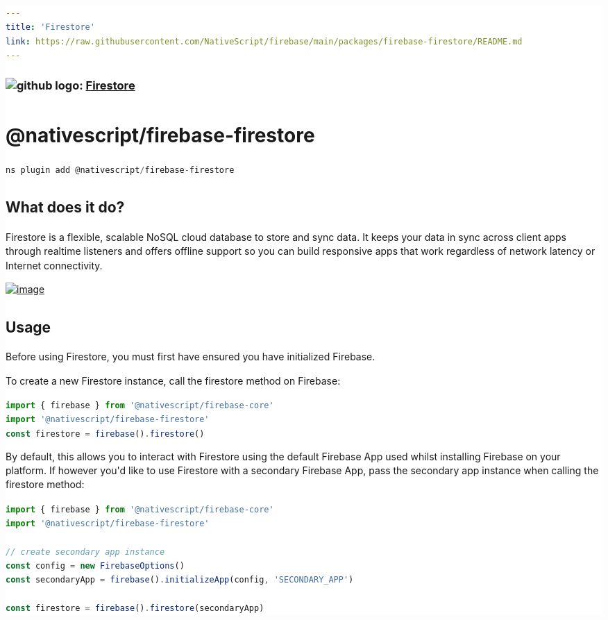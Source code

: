 ```yaml
---
title: 'Firestore'
link: https://raw.githubusercontent.com/NativeScript/firebase/main/packages/firebase-firestore/README.md
---
```


### ![github logo]('../assets/images/github/GitHub-Mark-32px.png'): [Firestore](https://github.com/NativeScript/firebase/tree/main/packages/firebase-firestore)

# @nativescript/firebase-firestore

```javascript
ns plugin add @nativescript/firebase-firestore
```

## What does it do?

Firestore is a flexible, scalable NoSQL cloud database to store and sync data. It keeps your data in sync across client apps through realtime listeners and offers offline support so you can build responsive apps that work regardless of network latency or Internet connectivity.

[![image](https://img.youtube.com/vi/QcsAb2RR52c/hqdefault.jpg)](https://www.youtube.com/watch?v=QcsAb2RR52c)

## Usage

Before using Firestore, you must first have ensured you have initialized Firebase.

To create a new Firestore instance, call the firestore method on Firebase:

```ts
import { firebase } from '@nativescript/firebase-core'
import '@nativescript/firebase-firestore'
const firestore = firebase().firestore()
```

By default, this allows you to interact with Firestore using the default Firebase App used whilst installing Firebase on your platform. If however you'd like to use Firestore with a secondary Firebase App, pass the secondary app instance when calling the firestore method:

```ts
import { firebase } from '@nativescript/firebase-core'
import '@nativescript/firebase-firestore'

// create secondary app instance
const config = new FirebaseOptions()
const secondaryApp = firebase().initializeApp(config, 'SECONDARY_APP')

const firestore = firebase().firestore(secondaryApp)
```
